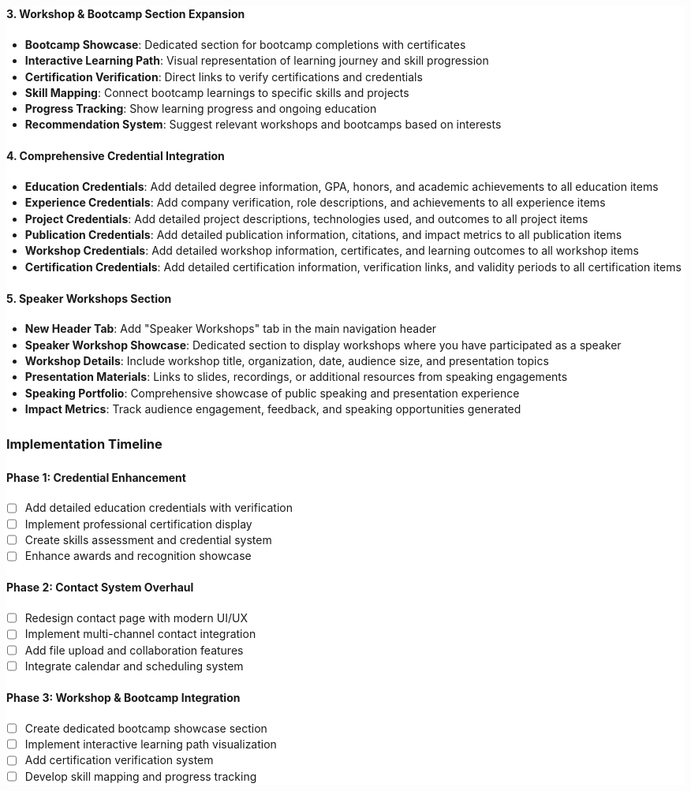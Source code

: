 #### **3. Workshop & Bootcamp Section Expansion**
- **Bootcamp Showcase**: Dedicated section for bootcamp completions with certificates
- **Interactive Learning Path**: Visual representation of learning journey and skill progression
- **Certification Verification**: Direct links to verify certifications and credentials
- **Skill Mapping**: Connect bootcamp learnings to specific skills and projects
- **Progress Tracking**: Show learning progress and ongoing education
- **Recommendation System**: Suggest relevant workshops and bootcamps based on interests

#### **4. Comprehensive Credential Integration**
- **Education Credentials**: Add detailed degree information, GPA, honors, and academic achievements to all education items
- **Experience Credentials**: Add company verification, role descriptions, and achievements to all experience items
- **Project Credentials**: Add detailed project descriptions, technologies used, and outcomes to all project items
- **Publication Credentials**: Add detailed publication information, citations, and impact metrics to all publication items
- **Workshop Credentials**: Add detailed workshop information, certificates, and learning outcomes to all workshop items
- **Certification Credentials**: Add detailed certification information, verification links, and validity periods to all certification items

#### **5. Speaker Workshops Section**
- **New Header Tab**: Add "Speaker Workshops" tab in the main navigation header
- **Speaker Workshop Showcase**: Dedicated section to display workshops where you have participated as a speaker
- **Workshop Details**: Include workshop title, organization, date, audience size, and presentation topics
- **Presentation Materials**: Links to slides, recordings, or additional resources from speaking engagements
- **Speaking Portfolio**: Comprehensive showcase of public speaking and presentation experience
- **Impact Metrics**: Track audience engagement, feedback, and speaking opportunities generated

### **Implementation Timeline**

#### **Phase 1: Credential Enhancement**
- [ ] Add detailed education credentials with verification
- [ ] Implement professional certification display
- [ ] Create skills assessment and credential system
- [ ] Enhance awards and recognition showcase

#### **Phase 2: Contact System Overhaul**
- [ ] Redesign contact page with modern UI/UX
- [ ] Implement multi-channel contact integration
- [ ] Add file upload and collaboration features
- [ ] Integrate calendar and scheduling system

#### **Phase 3: Workshop & Bootcamp Integration**
- [ ] Create dedicated bootcamp showcase section
- [ ] Implement interactive learning path visualization
- [ ] Add certification verification system
- [ ] Develop skill mapping and progress tracking
